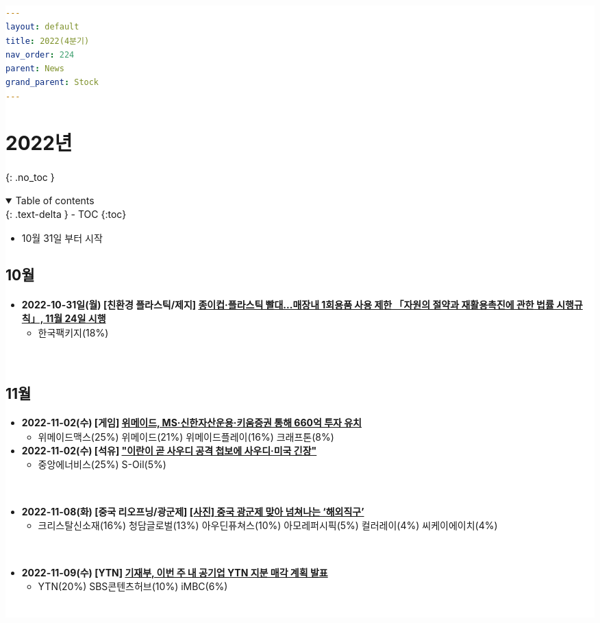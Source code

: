 ```yaml
---
layout: default
title: 2022(4분기)
nav_order: 224
parent: News
grand_parent: Stock
---
```


# 2022년
{: .no_toc }

<details open markdown="block">
  <summary>
    Table of contents
  </summary>
  {: .text-delta }
- TOC
{:toc}
</details>


* 10월 31일 부터 시작

## 10월

* **2022-10-31일(월) [친환경 플라스틱/제지] [종이컵·플라스틱 빨대...매장내 1회용품 사용 제한 「자원의 절약과 재활용촉진에 관한 법률 시행규칙」, 11월 24일 시행](https://www.korea.kr/briefing/pressReleaseView.do?newsId=156533719&pageIndex=1&repCodeType=&repCode=&startDate=2021-10-31&endDate=2022-10-31&srchWord=&period=)** 
    * 한국팩키지(18%)

<br>

## 11월

* **2022-11-02(수) [게임] [위메이드, MS·신한자산운용·키움증권 통해 660억 투자 유치](https://www.hankyung.com/finance/article/202211021101B)**
    * 위메이드맥스(25%) 위메이드(21%) 위메이드플레이(16%) 크래프톤(8%)
* **2022-11-02(수) [석유] ["이란이 곧 사우디 공격 첩보에 사우디·미국 긴장"](https://www.ytn.co.kr/_ln/0104_202211021016169391)**
    * 중앙에너비스(25%) S-Oil(5%)

<br>

* **2022-11-08(화) [중국 리오프닝/광군제] [[사진] 중국 광군제 맞아 넘쳐나는 ‘해외직구’](https://n.news.naver.com/mnews/article/025/0003236640?sid=101)**
    * 크리스탈신소재(16%) 청담글로벌(13%) 아우딘퓨쳐스(10%) 아모레퍼시픽(5%) 컬러레이(4%) 씨케이에이치(4%)

<br>

* **2022-11-09(수) [YTN] [기재부, 이번 주 내 공기업 YTN 지분 매각 계획 발표](https://www.mediatoday.co.kr/news/articleView.html?idxno=306792)**
    * YTN(20%) SBS콘텐츠허브(10%) iMBC(6%)
<br>
